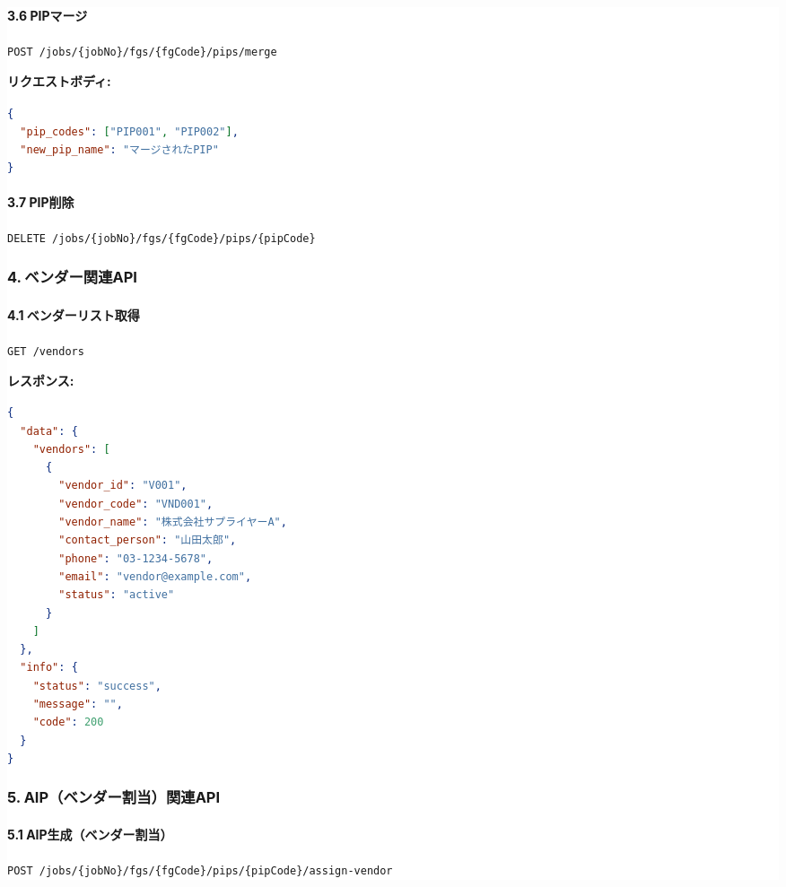 #### 3.6 PIPマージ
```
POST /jobs/{jobNo}/fgs/{fgCode}/pips/merge
```

**リクエストボディ:**
```json
{
  "pip_codes": ["PIP001", "PIP002"],
  "new_pip_name": "マージされたPIP"
}
```

#### 3.7 PIP削除
```
DELETE /jobs/{jobNo}/fgs/{fgCode}/pips/{pipCode}
```

### 4. ベンダー関連API

#### 4.1 ベンダーリスト取得
```
GET /vendors
```

**レスポンス:**
```json
{
  "data": {
    "vendors": [
      {
        "vendor_id": "V001",
        "vendor_code": "VND001",
        "vendor_name": "株式会社サプライヤーA",
        "contact_person": "山田太郎",
        "phone": "03-1234-5678",
        "email": "vendor@example.com",
        "status": "active"
      }
    ]
  },
  "info": {
    "status": "success",
    "message": "",
    "code": 200
  }
}
```

### 5. AIP（ベンダー割当）関連API

#### 5.1 AIP生成（ベンダー割当）
```
POST /jobs/{jobNo}/fgs/{fgCode}/pips/{pipCode}/assign-vendor
```
